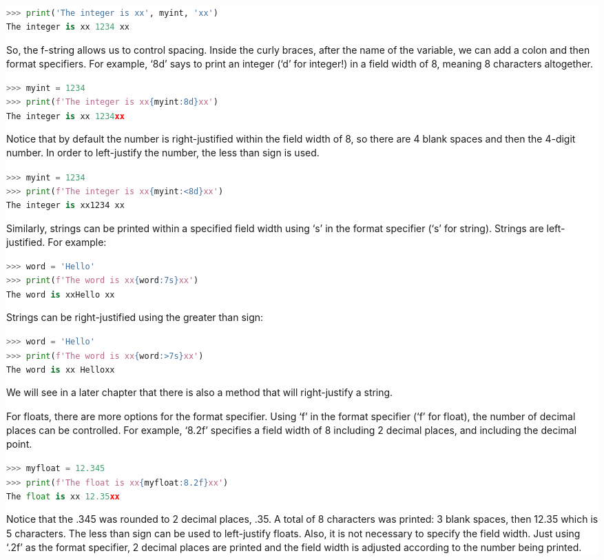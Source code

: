 ```python
>>> print('The integer is xx', myint, 'xx')
The integer is xx 1234 xx
```

So, the f-string allows us to control spacing. Inside the curly braces, after the name of the  variable, we can add a colon and then format specifiers. For example, ‘8d’ says to print an  integer (‘d’ for integer!) in a field width of 8, meaning 8 characters altogether.

```python
>>> myint = 1234
>>> print(f'The integer is xx{myint:8d}xx')
The integer is xx 1234xx
```

Notice that by default the number is right-justified within the field width of 8, so there are 4  blank spaces and then the 4-digit number. In order to left-justify the number, the less than sign  is used.

```python
>>> myint = 1234
>>> print(f'The integer is xx{myint:<8d}xx')
The integer is xx1234 xx
```

Similarly, strings can be printed within a specified field width using ‘s’ in the format specifier (‘s’  for string). Strings are left-justified. For example:

```python
>>> word = 'Hello'
>>> print(f'The word is xx{word:7s}xx')
The word is xxHello xx
```

Strings can be right-justified using the greater than sign:

```python
>>> word = 'Hello'
>>> print(f'The word is xx{word:>7s}xx')
The word is xx Helloxx
```

We will see in a later chapter that there is also a method that will right-justify a string.

For floats, there are more options for the format specifier. Using ‘f’ in the format specifier (‘f’  for float), the number of decimal places can be controlled. For example, ‘8.2f’ specifies a field  width of 8 including 2 decimal places, and including the decimal point.

```python
>>> myfloat = 12.345
>>> print(f'The float is xx{myfloat:8.2f}xx')
The float is xx 12.35xx
```

Notice that the .345 was rounded to 2 decimal places, .35. A total of 8 characters was printed: 3  blank spaces, then 12.35 which is 5 characters. The less than sign can be used to left-justify  floats. Also, it is not necessary to specify the field width. Just using ‘.2f’ as the format specifier,  2 decimal places are printed and the field width is adjusted according to the number being  printed.

